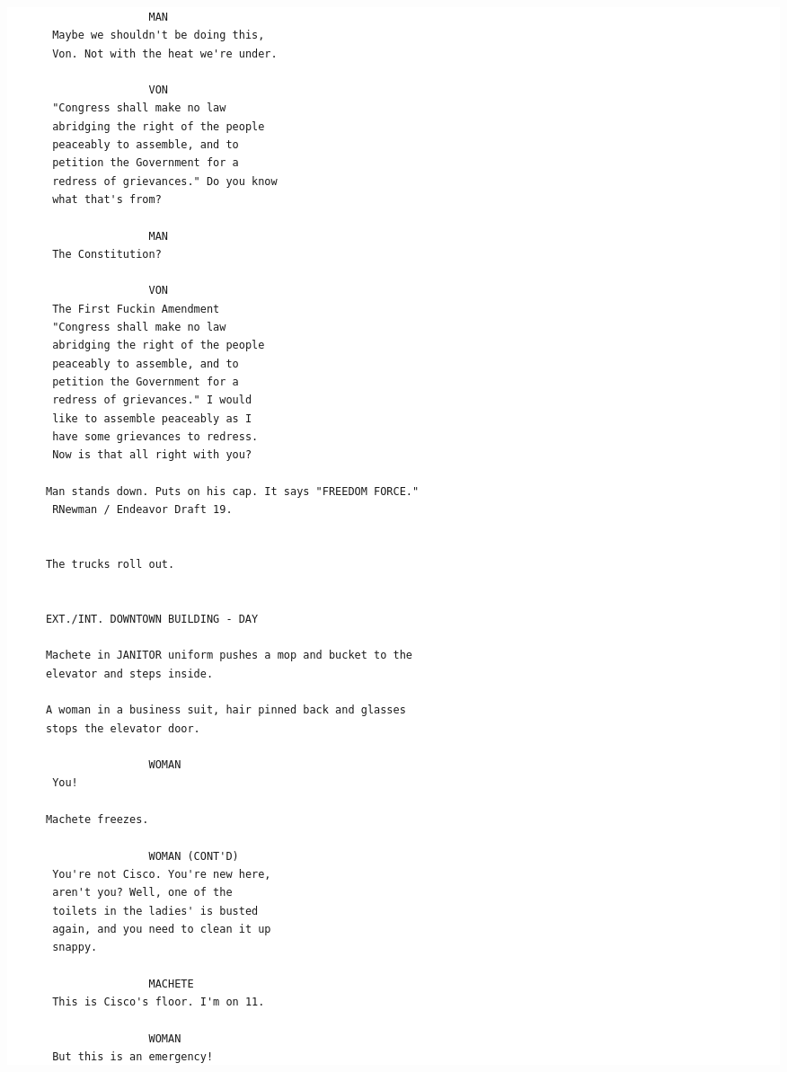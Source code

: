                           MAN
           Maybe we shouldn't be doing this,
           Von. Not with the heat we're under.
                         
                          VON
           "Congress shall make no law
           abridging the right of the people
           peaceably to assemble, and to
           petition the Government for a
           redress of grievances." Do you know
           what that's from?
                         
                          MAN
           The Constitution?
                         
                          VON
           The First Fuckin Amendment
           "Congress shall make no law
           abridging the right of the people
           peaceably to assemble, and to
           petition the Government for a
           redress of grievances." I would
           like to assemble peaceably as I
           have some grievances to redress.
           Now is that all right with you?
                         
          Man stands down. Puts on his cap. It says "FREEDOM FORCE."
           RNewman / Endeavor Draft 19.
                         
                         
          The trucks roll out.
                         
                         
          EXT./INT. DOWNTOWN BUILDING - DAY
                         
          Machete in JANITOR uniform pushes a mop and bucket to the
          elevator and steps inside.
                         
          A woman in a business suit, hair pinned back and glasses
          stops the elevator door.
                         
                          WOMAN
           You!
                         
          Machete freezes.
                         
                          WOMAN (CONT'D)
           You're not Cisco. You're new here,
           aren't you? Well, one of the
           toilets in the ladies' is busted
           again, and you need to clean it up
           snappy.
                         
                          MACHETE
           This is Cisco's floor. I'm on 11.
                         
                          WOMAN
           But this is an emergency!
                         